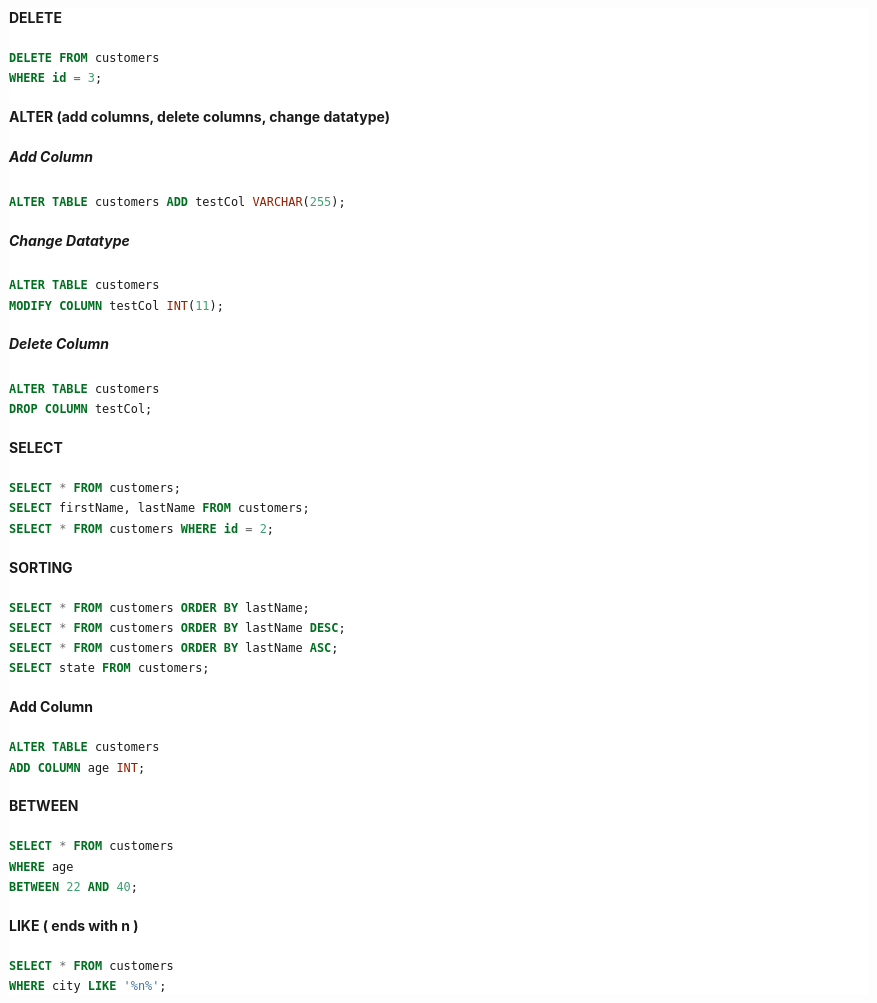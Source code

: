 #### DELETE
```sql
DELETE FROM customers
WHERE id = 3;
```

#### ALTER (add columns, delete columns, change datatype)

##### Add Column
```sql
ALTER TABLE customers ADD testCol VARCHAR(255);
```

##### Change Datatype
```sql
ALTER TABLE customers
MODIFY COLUMN testCol INT(11);
```

##### Delete Column
```sql
ALTER TABLE customers
DROP COLUMN testCol;
```

#### SELECT
```sql
SELECT * FROM customers;
SELECT firstName, lastName FROM customers;
SELECT * FROM customers WHERE id = 2;
```

#### SORTING
```sql
SELECT * FROM customers ORDER BY lastName;
SELECT * FROM customers ORDER BY lastName DESC;
SELECT * FROM customers ORDER BY lastName ASC;
SELECT state FROM customers;
```

#### Add Column
```sql
ALTER TABLE customers
ADD COLUMN age INT;
```

#### BETWEEN
```sql
SELECT * FROM customers
WHERE age
BETWEEN 22 AND 40;
```

#### LIKE ( ends with n )
```sql
SELECT * FROM customers
WHERE city LIKE '%n%';
```
